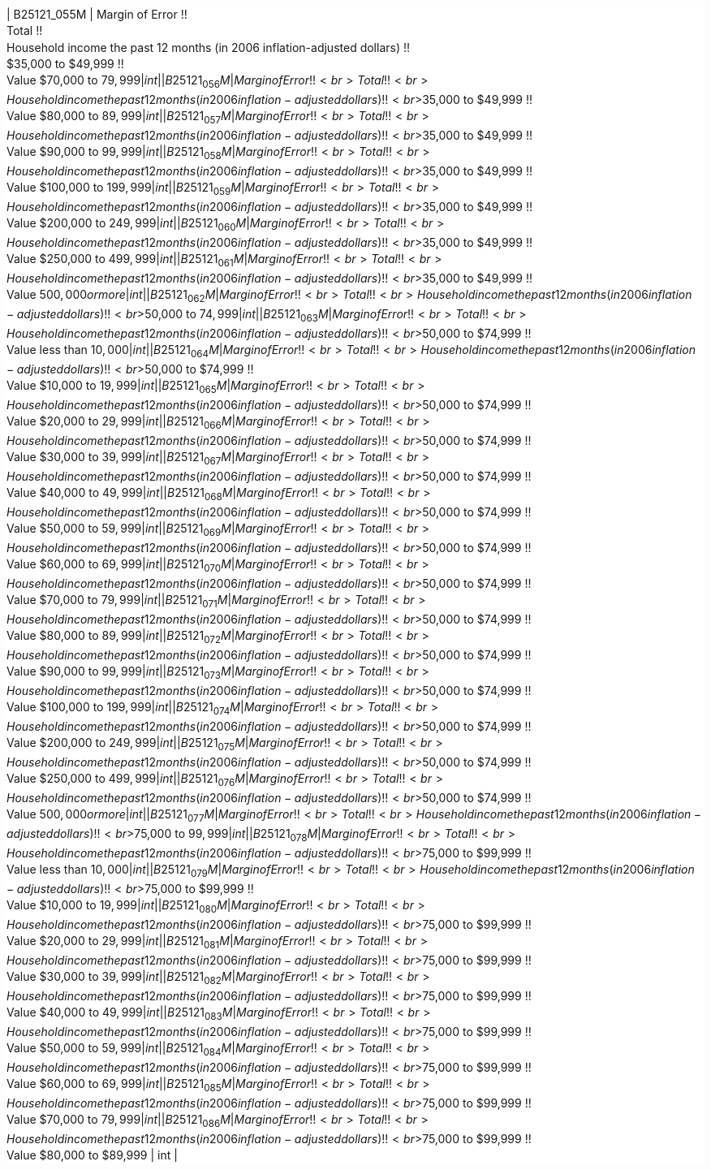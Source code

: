 | B25121_055M | Margin of Error !!<br>Total !!<br>Household income the past 12 months (in 2006 inflation-adjusted dollars) !!<br>$35,000 to $49,999 !!<br>Value $70,000 to $79,999 | int |
| B25121_056M | Margin of Error !!<br>Total !!<br>Household income the past 12 months (in 2006 inflation-adjusted dollars) !!<br>$35,000 to $49,999 !!<br>Value $80,000 to $89,999 | int |
| B25121_057M | Margin of Error !!<br>Total !!<br>Household income the past 12 months (in 2006 inflation-adjusted dollars) !!<br>$35,000 to $49,999 !!<br>Value $90,000 to $99,999 | int |
| B25121_058M | Margin of Error !!<br>Total !!<br>Household income the past 12 months (in 2006 inflation-adjusted dollars) !!<br>$35,000 to $49,999 !!<br>Value $100,000 to $199,999 | int |
| B25121_059M | Margin of Error !!<br>Total !!<br>Household income the past 12 months (in 2006 inflation-adjusted dollars) !!<br>$35,000 to $49,999 !!<br>Value $200,000 to $249,999 | int |
| B25121_060M | Margin of Error !!<br>Total !!<br>Household income the past 12 months (in 2006 inflation-adjusted dollars) !!<br>$35,000 to $49,999 !!<br>Value $250,000 to $499,999 | int |
| B25121_061M | Margin of Error !!<br>Total !!<br>Household income the past 12 months (in 2006 inflation-adjusted dollars) !!<br>$35,000 to $49,999 !!<br>Value $500,000 or more | int |
| B25121_062M | Margin of Error !!<br>Total !!<br>Household income the past 12 months (in 2006 inflation-adjusted dollars) !!<br>$50,000 to $74,999 | int |
| B25121_063M | Margin of Error !!<br>Total !!<br>Household income the past 12 months (in 2006 inflation-adjusted dollars) !!<br>$50,000 to $74,999 !!<br>Value less than $10,000 | int |
| B25121_064M | Margin of Error !!<br>Total !!<br>Household income the past 12 months (in 2006 inflation-adjusted dollars) !!<br>$50,000 to $74,999 !!<br>Value $10,000 to $19,999 | int |
| B25121_065M | Margin of Error !!<br>Total !!<br>Household income the past 12 months (in 2006 inflation-adjusted dollars) !!<br>$50,000 to $74,999 !!<br>Value $20,000 to $29,999 | int |
| B25121_066M | Margin of Error !!<br>Total !!<br>Household income the past 12 months (in 2006 inflation-adjusted dollars) !!<br>$50,000 to $74,999 !!<br>Value $30,000 to $39,999 | int |
| B25121_067M | Margin of Error !!<br>Total !!<br>Household income the past 12 months (in 2006 inflation-adjusted dollars) !!<br>$50,000 to $74,999 !!<br>Value $40,000 to $49,999 | int |
| B25121_068M | Margin of Error !!<br>Total !!<br>Household income the past 12 months (in 2006 inflation-adjusted dollars) !!<br>$50,000 to $74,999 !!<br>Value $50,000 to $59,999 | int |
| B25121_069M | Margin of Error !!<br>Total !!<br>Household income the past 12 months (in 2006 inflation-adjusted dollars) !!<br>$50,000 to $74,999 !!<br>Value $60,000 to $69,999 | int |
| B25121_070M | Margin of Error !!<br>Total !!<br>Household income the past 12 months (in 2006 inflation-adjusted dollars) !!<br>$50,000 to $74,999 !!<br>Value $70,000 to $79,999 | int |
| B25121_071M | Margin of Error !!<br>Total !!<br>Household income the past 12 months (in 2006 inflation-adjusted dollars) !!<br>$50,000 to $74,999 !!<br>Value $80,000 to $89,999 | int |
| B25121_072M | Margin of Error !!<br>Total !!<br>Household income the past 12 months (in 2006 inflation-adjusted dollars) !!<br>$50,000 to $74,999 !!<br>Value $90,000 to $99,999 | int |
| B25121_073M | Margin of Error !!<br>Total !!<br>Household income the past 12 months (in 2006 inflation-adjusted dollars) !!<br>$50,000 to $74,999 !!<br>Value $100,000 to $199,999 | int |
| B25121_074M | Margin of Error !!<br>Total !!<br>Household income the past 12 months (in 2006 inflation-adjusted dollars) !!<br>$50,000 to $74,999 !!<br>Value $200,000 to $249,999 | int |
| B25121_075M | Margin of Error !!<br>Total !!<br>Household income the past 12 months (in 2006 inflation-adjusted dollars) !!<br>$50,000 to $74,999 !!<br>Value $250,000 to $499,999 | int |
| B25121_076M | Margin of Error !!<br>Total !!<br>Household income the past 12 months (in 2006 inflation-adjusted dollars) !!<br>$50,000 to $74,999 !!<br>Value $500,000 or more | int |
| B25121_077M | Margin of Error !!<br>Total !!<br>Household income the past 12 months (in 2006 inflation-adjusted dollars) !!<br>$75,000 to $99,999 | int |
| B25121_078M | Margin of Error !!<br>Total !!<br>Household income the past 12 months (in 2006 inflation-adjusted dollars) !!<br>$75,000 to $99,999 !!<br>Value less than $10,000 | int |
| B25121_079M | Margin of Error !!<br>Total !!<br>Household income the past 12 months (in 2006 inflation-adjusted dollars) !!<br>$75,000 to $99,999 !!<br>Value $10,000 to $19,999 | int |
| B25121_080M | Margin of Error !!<br>Total !!<br>Household income the past 12 months (in 2006 inflation-adjusted dollars) !!<br>$75,000 to $99,999 !!<br>Value $20,000 to $29,999 | int |
| B25121_081M | Margin of Error !!<br>Total !!<br>Household income the past 12 months (in 2006 inflation-adjusted dollars) !!<br>$75,000 to $99,999 !!<br>Value $30,000 to $39,999 | int |
| B25121_082M | Margin of Error !!<br>Total !!<br>Household income the past 12 months (in 2006 inflation-adjusted dollars) !!<br>$75,000 to $99,999 !!<br>Value $40,000 to $49,999 | int |
| B25121_083M | Margin of Error !!<br>Total !!<br>Household income the past 12 months (in 2006 inflation-adjusted dollars) !!<br>$75,000 to $99,999 !!<br>Value $50,000 to $59,999 | int |
| B25121_084M | Margin of Error !!<br>Total !!<br>Household income the past 12 months (in 2006 inflation-adjusted dollars) !!<br>$75,000 to $99,999 !!<br>Value $60,000 to $69,999 | int |
| B25121_085M | Margin of Error !!<br>Total !!<br>Household income the past 12 months (in 2006 inflation-adjusted dollars) !!<br>$75,000 to $99,999 !!<br>Value $70,000 to $79,999 | int |
| B25121_086M | Margin of Error !!<br>Total !!<br>Household income the past 12 months (in 2006 inflation-adjusted dollars) !!<br>$75,000 to $99,999 !!<br>Value $80,000 to $89,999 | int |